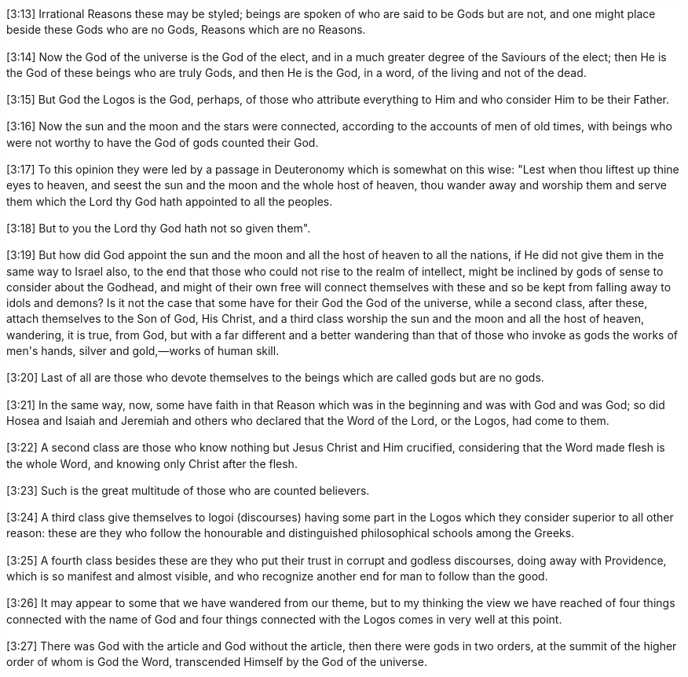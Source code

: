 [3:13] Irrational Reasons these may be styled; beings are spoken of who are said to be Gods but are not, and one might place beside these Gods who are no Gods, Reasons which are no Reasons.

[3:14] Now the God of the universe is the God of the elect, and in a much greater degree of the Saviours of the elect; then He is the God of these beings who are truly Gods, and then He is the God, in a word, of the living and not of the dead.

[3:15] But God the Logos is the God, perhaps, of those who attribute everything to Him and who consider Him to be their Father.

[3:16] Now the sun and the moon and the stars were connected, according to the accounts of men of old times, with beings who were not worthy to have the God of gods counted their God.

[3:17] To this opinion they were led by a passage in Deuteronomy which is somewhat on this wise: "Lest when thou liftest up thine eyes to heaven, and seest the sun and the moon and the whole host of heaven, thou wander away and worship them and serve them which the Lord thy God hath appointed to all the peoples.

[3:18] But to you the Lord thy God hath not so given them".

[3:19] But how did God appoint the sun and the moon and all the host of heaven to all the nations, if He did not give them in the same way to Israel also, to the end that those who could not rise to the realm of intellect, might be inclined by gods of sense to consider about the Godhead, and might of their own free will connect themselves with these and so be kept from falling away to idols and demons? Is it not the case that some have for their God the God of the universe, while a second class, after these, attach themselves to the Son of God, His Christ, and a third class worship the sun and the moon and all the host of heaven, wandering, it is true, from God, but with a far different and a better wandering than that of those who invoke as gods the works of men's hands, silver and gold,—works of human skill.

[3:20] Last of all are those who devote themselves to the beings which are called gods but are no gods.

[3:21] In the same way, now, some have faith in that Reason which was in the beginning and was with God and was God; so did Hosea and Isaiah and Jeremiah and others who declared that the Word of the Lord, or the Logos, had come to them.

[3:22] A second class are those who know nothing but Jesus Christ and Him crucified, considering that the Word made flesh is the whole Word, and knowing only Christ after the flesh.

[3:23] Such is the great multitude of those who are counted believers.

[3:24] A third class give themselves to logoi (discourses) having some part in the Logos which they consider superior to all other reason: these are they who follow the honourable and distinguished philosophical schools among the Greeks.

[3:25] A fourth class besides these are they who put their trust in corrupt and godless discourses, doing away with Providence, which is so manifest and almost visible, and who recognize another end for man to follow than the good.

[3:26] It may appear to some that we have wandered from our theme, but to my thinking the view we have reached of four things connected with the name of God and four things connected with the Logos comes in very well at this point.

[3:27] There was God with the article and God without the article, then there were gods in two orders, at the summit of the higher order of whom is God the Word, transcended Himself by the God of the universe.
